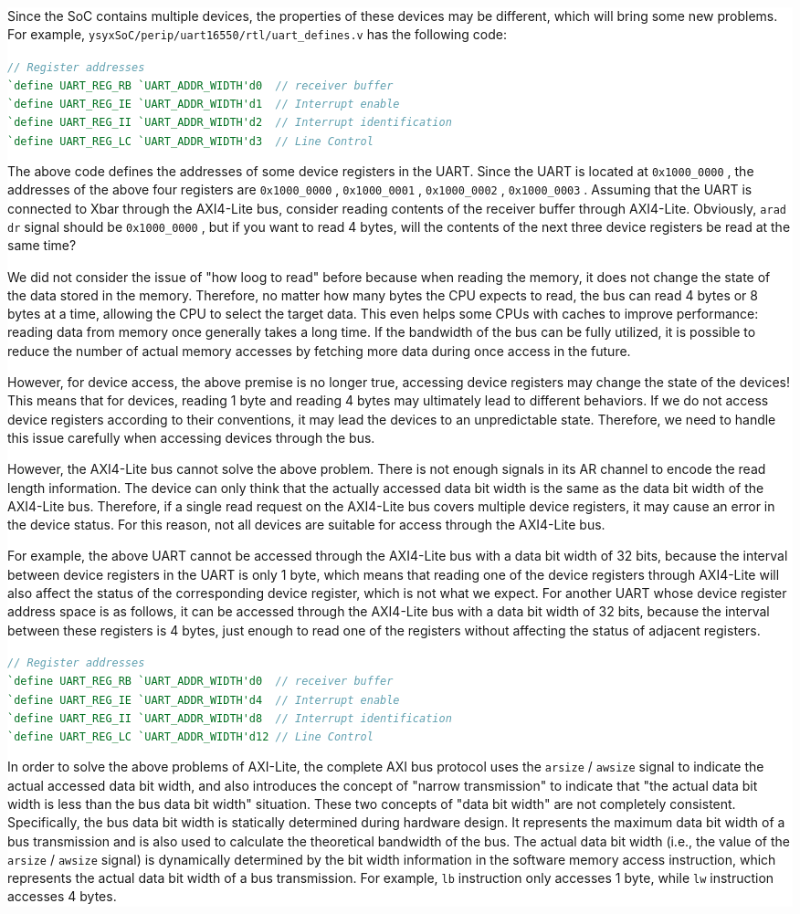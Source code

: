 Since the SoC contains multiple devices, the properties of these devices may be different, which will bring some new problems. For example, `ysyxSoC/perip/uart16550/rtl/uart_defines.v` has the following code:

```verilog
// Register addresses
`define UART_REG_RB `UART_ADDR_WIDTH'd0  // receiver buffer
`define UART_REG_IE `UART_ADDR_WIDTH'd1  // Interrupt enable
`define UART_REG_II `UART_ADDR_WIDTH'd2  // Interrupt identification
`define UART_REG_LC `UART_ADDR_WIDTH'd3  // Line Control
```

The above code defines the addresses of some device registers in the UART. Since the UART is located at `0x1000_0000` , the addresses of the above four registers are `0x1000_0000` , `0x1000_0001` , `0x1000_0002` , `0x1000_0003` . Assuming that the UART is connected to Xbar through the AXI4-Lite bus, consider reading contents of the receiver buffer through AXI4-Lite. Obviously, `araddr` signal should be `0x1000_0000` , but if you want to read 4 bytes, will the contents of the next three device registers be read at the same time?

We did not consider the issue of "how loog to read" before because when reading the memory, it does not change the state of the data stored in the memory. Therefore, no matter how many bytes the CPU expects to read, the bus can read 4 bytes or 8 bytes at a time, allowing the CPU to select the target data. This even helps some CPUs with caches to improve performance: reading data from memory once generally takes a long time. If the bandwidth of the bus can be fully utilized, it is possible to reduce the number of actual memory accesses by fetching more data during once access in the future.

However, for device access, the above premise is no longer true, accessing device registers may change the state of the devices! This means that for devices, reading 1 byte and reading 4 bytes may ultimately lead to different behaviors. If we do not access device registers according to their conventions, it may lead the devices to an unpredictable state. Therefore, we need to handle this issue carefully when accessing devices through the bus.

However, the AXI4-Lite bus cannot solve the above problem. There is not enough signals in its AR channel to encode the read length information. The device can only think that the actually accessed data bit width is the same as the data bit width of the AXI4-Lite bus. Therefore, if a single read request on the AXI4-Lite bus covers multiple device registers, it may cause an error in the device status. For this reason, not all devices are suitable for access through the AXI4-Lite bus.

For example, the above UART cannot be accessed through the AXI4-Lite bus with a data bit width of 32 bits, because the interval between device registers in the UART is only 1 byte, which means that reading one of the device registers through AXI4-Lite will also affect the status of the corresponding device register, which is not what we expect. For another UART whose device register address space is as follows, it can be accessed through the AXI4-Lite bus with a data bit width of 32 bits, because the interval between these registers is 4 bytes, just enough to read one of the registers without affecting the status of adjacent registers.

```verilog
// Register addresses
`define UART_REG_RB `UART_ADDR_WIDTH'd0  // receiver buffer
`define UART_REG_IE `UART_ADDR_WIDTH'd4  // Interrupt enable
`define UART_REG_II `UART_ADDR_WIDTH'd8  // Interrupt identification
`define UART_REG_LC `UART_ADDR_WIDTH'd12 // Line Control
```

In order to solve the above problems of AXI-Lite, the complete AXI bus protocol uses the `arsize` / `awsize` signal to indicate the actual accessed data bit width, and also introduces the concept of "narrow transmission" to indicate that "the actual data bit width is less than the bus data bit width" situation. These two concepts of "data bit width" are not completely consistent. Specifically, the bus data bit width is statically determined during hardware design. It represents the maximum data bit width of a bus transmission and is also used to calculate the theoretical bandwidth of the bus. The actual data bit width (i.e., the value of the `arsize` / `awsize` signal) is dynamically determined by the bit width information in the software memory access instruction, which represents the actual data bit width of a bus transmission. For example, `lb` instruction only accesses 1 byte, while `lw` instruction accesses 4 bytes.
